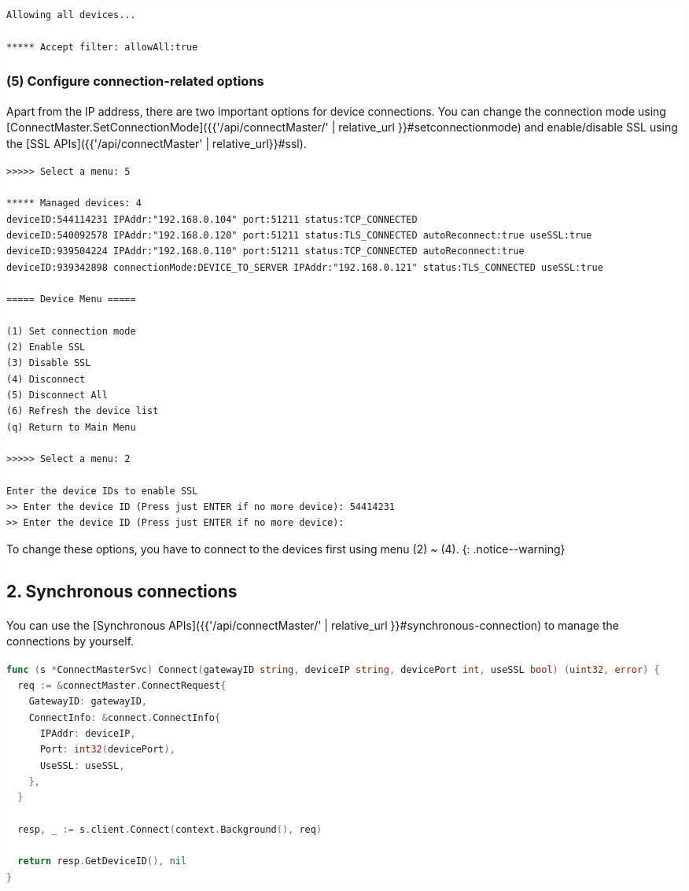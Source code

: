 ```
Allowing all devices...

***** Accept filter: allowAll:true
```

### (5) Configure connection-related options

Apart from the IP address, there are two important options for device connections. You can change the connection mode using [ConnectMaster.SetConnectionMode]({{'/api/connectMaster/' | relative_url }}#setconnectionmode) and enable/disable SSL using the [SSL APIs]({{'/api/connectMaster' | relative_url}}#ssl).

```
>>>>> Select a menu: 5

***** Managed devices: 4
deviceID:544114231 IPAddr:"192.168.0.104" port:51211 status:TCP_CONNECTED
deviceID:540092578 IPAddr:"192.168.0.120" port:51211 status:TLS_CONNECTED autoReconnect:true useSSL:true
deviceID:939504224 IPAddr:"192.168.0.110" port:51211 status:TCP_CONNECTED autoReconnect:true
deviceID:939342898 connectionMode:DEVICE_TO_SERVER IPAddr:"192.168.0.121" status:TLS_CONNECTED useSSL:true

===== Device Menu =====

(1) Set connection mode
(2) Enable SSL
(3) Disable SSL
(4) Disconnect
(5) Disconnect All
(6) Refresh the device list
(q) Return to Main Menu

>>>>> Select a menu: 2

Enter the device IDs to enable SSL
>> Enter the device ID (Press just ENTER if no more device): 54414231
>> Enter the device ID (Press just ENTER if no more device):
```

To change these options, you have to connect to the devices first using menu (2) ~ (4). 
{: .notice--warning}


## 2. Synchronous connections

You can use the [Synchronous APIs]({{'/api/connectMaster/' | relative_url }}#synchronous-connection) to manage the connections by yourself. 

```go
func (s *ConnectMasterSvc) Connect(gatewayID string, deviceIP string, devicePort int, useSSL bool) (uint32, error) {
  req := &connectMaster.ConnectRequest{
    GatewayID: gatewayID,
    ConnectInfo: &connect.ConnectInfo{
      IPAddr: deviceIP,
      Port: int32(devicePort),
      UseSSL: useSSL,
    },
  }

  resp, _ := s.client.Connect(context.Background(), req)

  return resp.GetDeviceID(), nil
}
```